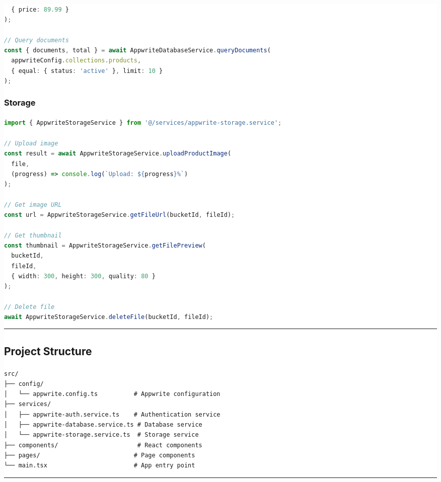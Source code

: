 ```typescript
  { price: 89.99 }
);

// Query documents
const { documents, total } = await AppwriteDatabaseService.queryDocuments(
  appwriteConfig.collections.products,
  { equal: { status: 'active' }, limit: 10 }
);
```

### Storage

```typescript
import { AppwriteStorageService } from '@/services/appwrite-storage.service';

// Upload image
const result = await AppwriteStorageService.uploadProductImage(
  file,
  (progress) => console.log(`Upload: ${progress}%`)
);

// Get image URL
const url = AppwriteStorageService.getFileUrl(bucketId, fileId);

// Get thumbnail
const thumbnail = AppwriteStorageService.getFilePreview(
  bucketId,
  fileId,
  { width: 300, height: 300, quality: 80 }
);

// Delete file
await AppwriteStorageService.deleteFile(bucketId, fileId);
```

---

## Project Structure

```
src/
├── config/
│   └── appwrite.config.ts          # Appwrite configuration
├── services/
│   ├── appwrite-auth.service.ts    # Authentication service
│   ├── appwrite-database.service.ts # Database service
│   └── appwrite-storage.service.ts  # Storage service
├── components/                      # React components
├── pages/                          # Page components
└── main.tsx                        # App entry point
```

---